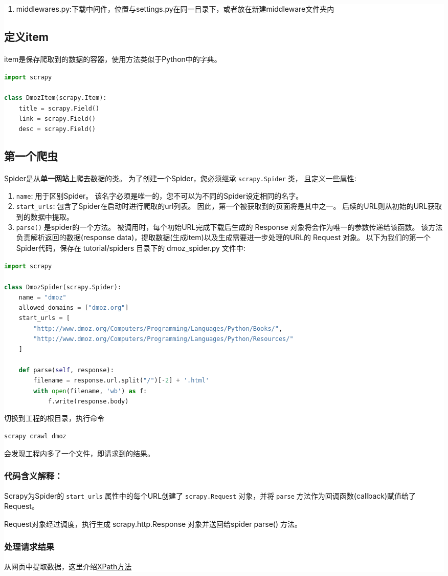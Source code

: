 1. middlewares.py:下载中间件，位置与settings.py在同一目录下，或者放在新建middleware文件夹内


## 定义item
item是保存爬取到的数据的容器，使用方法类似于Python中的字典。
```Python
import scrapy

class DmozItem(scrapy.Item):
    title = scrapy.Field()
    link = scrapy.Field()
    desc = scrapy.Field()
```
## 第一个爬虫
Spider是从**单一网站**上爬去数据的类。
为了创建一个Spider，您必须继承 `scrapy.Spider` 类， 且定义一些属性:

1. `name`: 用于区别Spider。 该名字必须是唯一的，您不可以为不同的Spider设定相同的名字。
2. `start_urls`: 包含了Spider在启动时进行爬取的url列表。 因此，第一个被获取到的页面将是其中之一。 后续的URL则从初始的URL获取到的数据中提取。
3. `parse()` 是spider的一个方法。 被调用时，每个初始URL完成下载后生成的 Response 对象将会作为唯一的参数传递给该函数。 该方法负责解析返回的数据(response data)，提取数据(生成item)以及生成需要进一步处理的URL的 Request 对象。
以下为我们的第一个Spider代码，保存在 tutorial/spiders 目录下的 dmoz_spider.py 文件中:
```Python
import scrapy

class DmozSpider(scrapy.Spider):
    name = "dmoz"
    allowed_domains = ["dmoz.org"]
    start_urls = [
        "http://www.dmoz.org/Computers/Programming/Languages/Python/Books/",
        "http://www.dmoz.org/Computers/Programming/Languages/Python/Resources/"
    ]

    def parse(self, response):
        filename = response.url.split("/")[-2] + '.html'
        with open(filename, 'wb') as f:
            f.write(response.body)
```
切换到工程的根目录，执行命令
```Shell
scrapy crawl dmoz
```
会发现工程内多了一个文件，即请求到的结果。

### 代码含义解释：

Scrapy为Spider的 `start_urls` 属性中的每个URL创建了 `scrapy.Request` 对象，并将 `parse` 方法作为回调函数(callback)赋值给了Request。

Request对象经过调度，执行生成 scrapy.http.Response 对象并送回给spider parse() 方法。

### 处理请求结果
从网页中提取数据，这里介绍[XPath方法](/2016/02/07/Use-XPath/)
